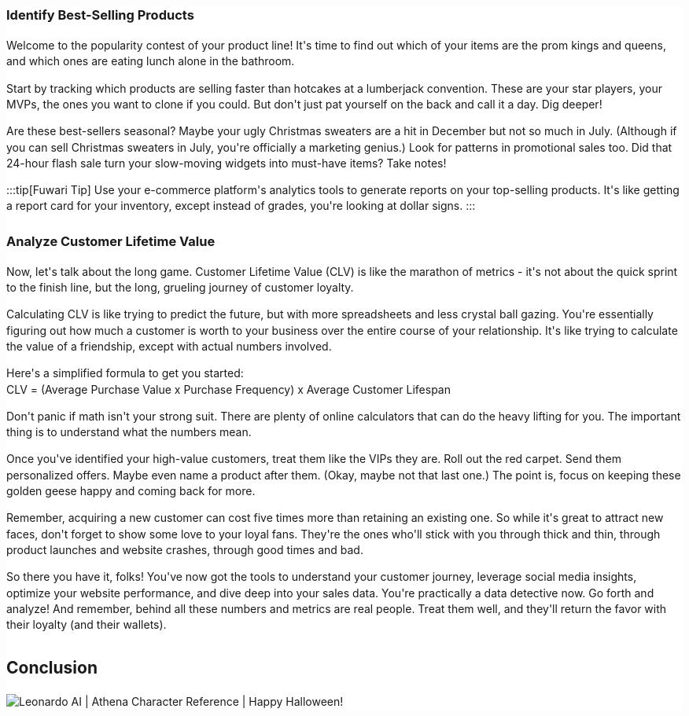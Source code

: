 ### Identify Best-Selling Products

Welcome to the popularity contest of your product line! It's time to find out which of your items are the prom kings and queens, and which ones are eating lunch alone in the bathroom.

Start by tracking which products are selling faster than hotcakes at a lumberjack convention. These are your star players, your MVPs, the ones you want to clone if you could. But don't just pat yourself on the back and call it a day. Dig deeper!

Are these best-sellers seasonal? Maybe your ugly Christmas sweaters are a hit in December but not so much in July. (Although if you can sell Christmas sweaters in July, you're officially a marketing genius.) Look for patterns in promotional sales too. Did that 24-hour flash sale turn your slow-moving widgets into must-have items? Take notes!

:::tip[Fuwari Tip]
Use your e-commerce platform's analytics tools to generate reports on your top-selling products. It's like getting a report card for your inventory, except instead of grades, you're looking at dollar signs.
:::

### Analyze Customer Lifetime Value

Now, let's talk about the long game. Customer Lifetime Value (CLV) is like the marathon of metrics - it's not about the quick sprint to the finish line, but the long, grueling journey of customer loyalty.

Calculating CLV is like trying to predict the future, but with more spreadsheets and less crystal ball gazing. You're essentially figuring out how much a customer is worth to your business over the entire course of your relationship. It's like trying to calculate the value of a friendship, except with actual numbers involved.

Here's a simplified formula to get you started:  
CLV = (Average Purchase Value x Purchase Frequency) x Average Customer Lifespan

Don't panic if math isn't your strong suit. There are plenty of online calculators that can do the heavy lifting for you. The important thing is to understand what the numbers mean.

Once you've identified your high-value customers, treat them like the VIPs they are. Roll out the red carpet. Send them personalized offers. Maybe even name a product after them. (Okay, maybe not that last one.) The point is, focus on keeping these golden geese happy and coming back for more.

Remember, acquiring a new customer can cost five times more than retaining an existing one. So while it's great to attract new faces, don't forget to show some love to your loyal fans. They're the ones who'll stick with you through thick and thin, through product launches and website crashes, through good times and bad.

So there you have it, folks! You've now got the tools to understand your customer journey, leverage social media insights, optimize your website performance, and dive deep into your sales data. You're practically a data detective now. Go forth and analyze! And remember, behind all these numbers and metrics are real people. Treat them well, and they'll return the favor with their loyalty (and their wallets).

## Conclusion

![Leonardo AI | Athena Character Reference | Happy Halloween!](https://res-5.cloudinary.com/ddicetqs5/image/upload/f_auto,fl_force_strip,q_auto:best/v1/wayfinder-ghost-blog/athena_hbbSTLlR)
